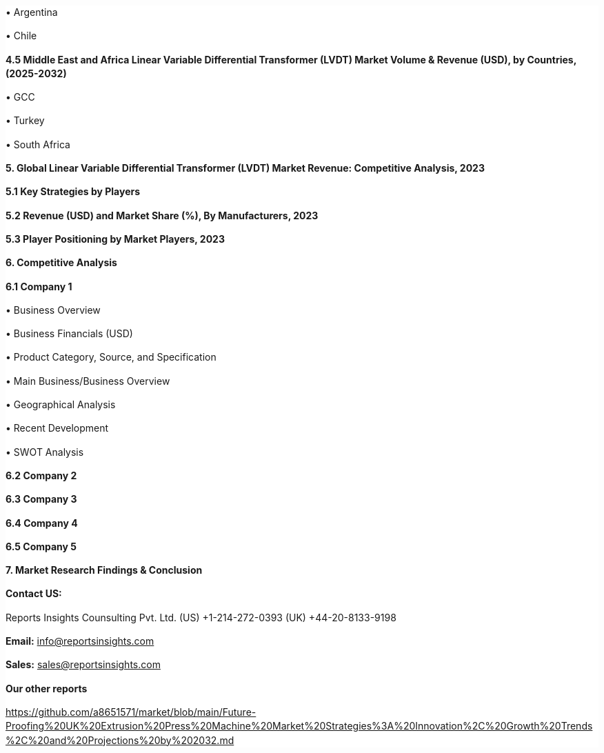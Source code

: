 • Argentina

• Chile

<strong>4.5 Middle East and Africa Linear Variable Differential Transformer (LVDT) Market Volume &amp; Revenue (USD), by Countries, (2025-2032)</strong>

• GCC

• Turkey

• South Africa

<strong>5. Global Linear Variable Differential Transformer (LVDT) Market Revenue: Competitive Analysis, 2023</strong>

<strong>5.1 Key Strategies by Players</strong>

<strong>5.2 Revenue (USD) and Market Share (%), By Manufacturers, 2023</strong>

<strong>5.3 Player Positioning by Market Players, 2023</strong>

<strong>6. Competitive Analysis</strong>

<strong>6.1 Company 1</strong>

• Business Overview

• Business Financials (USD)

• Product Category, Source, and Specification

• Main Business/Business Overview

• Geographical Analysis

• Recent Development

• SWOT Analysis

<strong>6.2 Company 2</strong>

<strong>6.3 Company 3</strong>

<strong>6.4 Company 4</strong>

<strong>6.5 Company 5</strong>

<strong>7. Market Research Findings &amp; Conclusion</strong>

<strong>Contact US:</strong>

Reports Insights Counsulting Pvt. Ltd.
(US) +1-214-272-0393
(UK) +44-20-8133-9198
<p class=""""><b>Email:</b> <a href=mailto:info@reportsinsights.com>info@reportsinsights.com</a></p>
<p class=""""><b>Sales:</b> <a href=mailto:sales@reportsinsights.com>sales@reportsinsights.com</a></p>

<strong>Our other reports</strong>

<a href=https://github.com/a8651571/market/blob/main/Future-Proofing%20UK%20Extrusion%20Press%20Machine%20Market%20Strategies%3A%20Innovation%2C%20Growth%20Trends%2C%20and%20Projections%20by%202032.md>https://github.com/a8651571/market/blob/main/Future-Proofing%20UK%20Extrusion%20Press%20Machine%20Market%20Strategies%3A%20Innovation%2C%20Growth%20Trends%2C%20and%20Projections%20by%202032.md</a>
